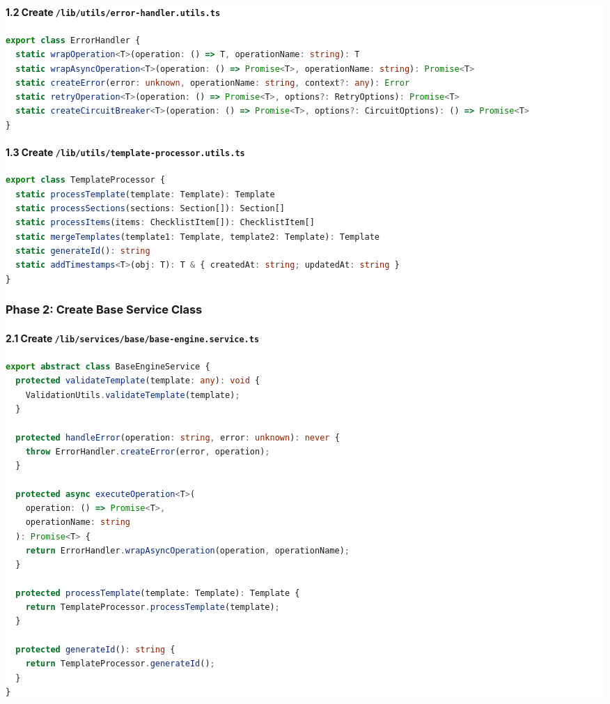 #### 1.2 Create `/lib/utils/error-handler.utils.ts`
```typescript
export class ErrorHandler {
  static wrapOperation<T>(operation: () => T, operationName: string): T
  static wrapAsyncOperation<T>(operation: () => Promise<T>, operationName: string): Promise<T>
  static createError(error: unknown, operationName: string, context?: any): Error
  static retryOperation<T>(operation: () => Promise<T>, options?: RetryOptions): Promise<T>
  static createCircuitBreaker<T>(operation: () => Promise<T>, options?: CircuitOptions): () => Promise<T>
}
```

#### 1.3 Create `/lib/utils/template-processor.utils.ts`
```typescript
export class TemplateProcessor {
  static processTemplate(template: Template): Template
  static processSections(sections: Section[]): Section[]
  static processItems(items: ChecklistItem[]): ChecklistItem[]
  static mergeTemplates(template1: Template, template2: Template): Template
  static generateId(): string
  static addTimestamps<T>(obj: T): T & { createdAt: string; updatedAt: string }
}
```

### Phase 2: Create Base Service Class

#### 2.1 Create `/lib/services/base/base-engine.service.ts`
```typescript
export abstract class BaseEngineService {
  protected validateTemplate(template: any): void {
    ValidationUtils.validateTemplate(template);
  }

  protected handleError(operation: string, error: unknown): never {
    throw ErrorHandler.createError(error, operation);
  }

  protected async executeOperation<T>(
    operation: () => Promise<T>,
    operationName: string
  ): Promise<T> {
    return ErrorHandler.wrapAsyncOperation(operation, operationName);
  }

  protected processTemplate(template: Template): Template {
    return TemplateProcessor.processTemplate(template);
  }

  protected generateId(): string {
    return TemplateProcessor.generateId();
  }
}
```
